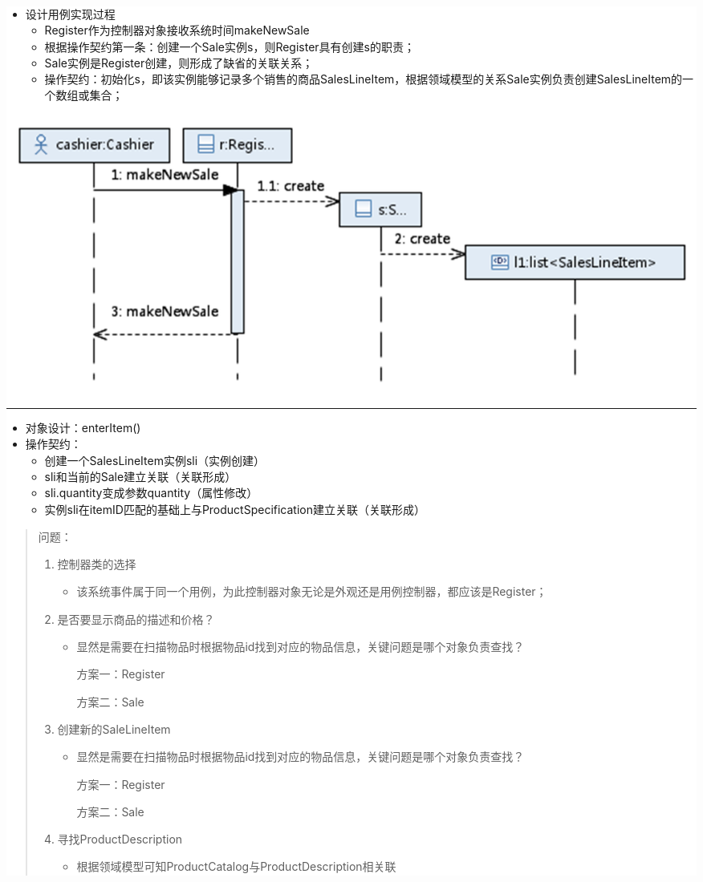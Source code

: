 - 设计用例实现过程
  - Register作为控制器对象接收系统时间makeNewSale
  - 根据操作契约第一条：创建一个Sale实例s，则Register具有创建s的职责；
  - Sale实例是Register创建，则形成了缺省的关联关系；
  - 操作契约：初始化s，即该实例能够记录多个销售的商品SalesLineItem，根据领域模型的关系Sale实例负责创建SalesLineItem的一个数组或集合；

![image-20200510162159987](%E7%AC%AC%E4%B8%83%E7%AB%A0%20%E9%9D%A2%E5%90%91%E5%AF%B9%E8%B1%A1%E8%AE%BE%E8%AE%A1%E6%96%B9%E6%B3%95.assets/image-20200510162159987.png)

---

- 对象设计：enterItem()
- 操作契约：
  - 创建一个SalesLineItem实例sli（实例创建）
  - sli和当前的Sale建立关联（关联形成）
  - sli.quantity变成参数quantity（属性修改）
  - 实例sli在itemID匹配的基础上与ProductSpecification建立关联（关联形成）

> 问题：
>
> 1. 控制器类的选择
>
>    - 该系统事件属于同一个用例，为此控制器对象无论是外观还是用例控制器，都应该是Register；
>
> 2. 是否要显示商品的描述和价格？
>
>    - 显然是需要在扫描物品时根据物品id找到对应的物品信息，关键问题是哪个对象负责查找？
>
>      方案一：Register
>
>      方案二：Sale
>
> 3. 创建新的SaleLineItem
>
>    - 显然是需要在扫描物品时根据物品id找到对应的物品信息，关键问题是哪个对象负责查找？
>
>      方案一：Register
>
>      方案二：Sale
>
> 4. 寻找ProductDescription
>
>    - 根据领域模型可知ProductCatalog与ProductDescription相关联
